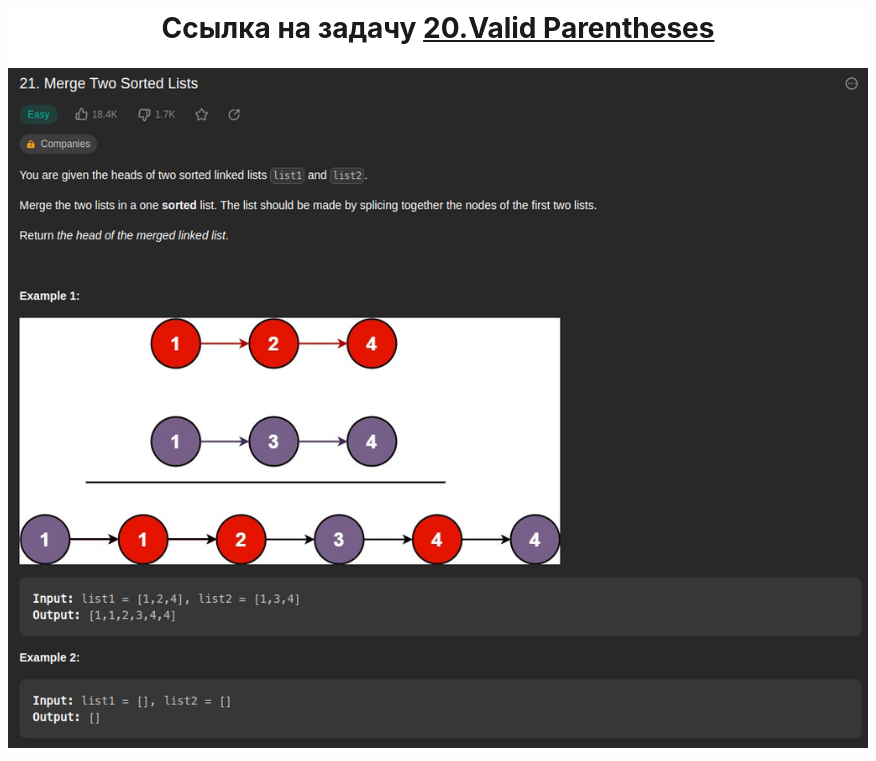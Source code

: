 <h1 align="center">Ссылка на задачу
    <a href='https://leetcode.com/problems/valid-parentheses/'>20.Valid Parentheses
</a>
</h1>   
<img src="./info/task.png" height="100%" width="100%"/>